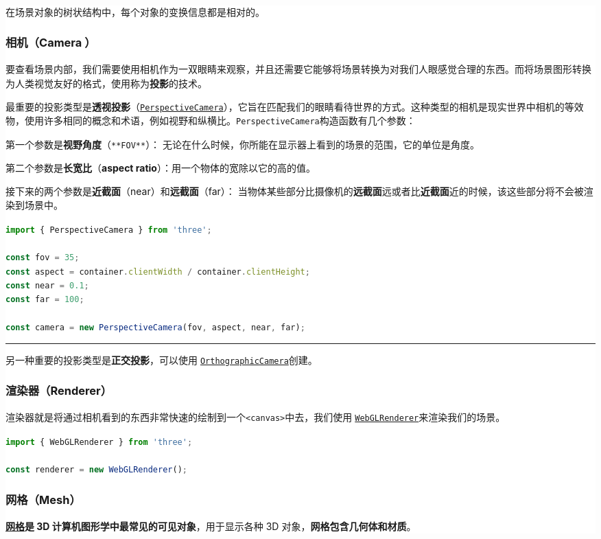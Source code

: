 在场景对象的树状结构中，每个对象的变换信息都是相对的。



### 相机（Camera ）

要查看场景内部，我们需要使用相机作为一双眼睛来观察，并且还需要它能够将场景转换为对我们人眼感觉合理的东西。而将场景图形转换为人类视觉友好的格式，使用称为**投影**的技术。

最重要的投影类型是**透视投影**（[`PerspectiveCamera`](https://threejs.org/docs/#api/en/cameras/PerspectiveCamera)），它旨在匹配我们的眼睛看待世界的方式。这种类型的相机是现实世界中相机的等效物，使用许多相同的概念和术语，例如视野和纵横比。`PerspectiveCamera`构造函数有几个参数：

第一个参数是**视野角度**（`**FOV**`）： 无论在什么时候，你所能在显示器上看到的场景的范围，它的单位是角度。

第二个参数是**长宽比**（**aspect ratio**）：用一个物体的宽除以它的高的值。

接下来的两个参数是**近截面**（near）和**远截面**（far）： 当物体某些部分比摄像机的**远截面**远或者比**近截面**近的时候，该这些部分将不会被渲染到场景中。

<zoom-img src="https://img.alilis.space/290142441964314.jpg?e=9000000000&token=Zpo8COBzrvi6RObKGvVkhteoeUbFeQBqObE8DUpF:Co71RzH8WqGnRwuPQojuePobFH0="></zoom-img>

```js
import { PerspectiveCamera } from 'three';

const fov = 35; 
const aspect = container.clientWidth / container.clientHeight;
const near = 0.1; 
const far = 100; 

const camera = new PerspectiveCamera(fov, aspect, near, far);
```

---



另一种重要的投影类型是**正交投影**，可以使用 [`OrthographicCamera`](https://threejs.org/docs/#api/en/cameras/OrthographicCamera)创建。



### 渲染器（Renderer）

渲染器就是将通过相机看到的东西非常快速的绘制到一个`<canvas>`中去，我们使用 [`WebGLRenderer`](https://threejs.org/docs/#api/en/renderers/WebGLRenderer)来渲染我们的场景。

```js
import { WebGLRenderer } from 'three';

const renderer = new WebGLRenderer();
```

<zoom-img src="https://img.alilis.space/img-15-3D01.png?e=9000000000&token=Zpo8COBzrvi6RObKGvVkhteoeUbFeQBqObE8DUpF:h-O8vZK0B8HvQQKJf6NtpYJp7xM="></zoom-img>



### 网格（Mesh）

**[网格](https://threejs.org/docs/#api/en/objects/Mesh)是 3D 计算机图形学中最常见的可见对象**，用于显示各种 3D 对象，**网格包含几何体和材质**。
